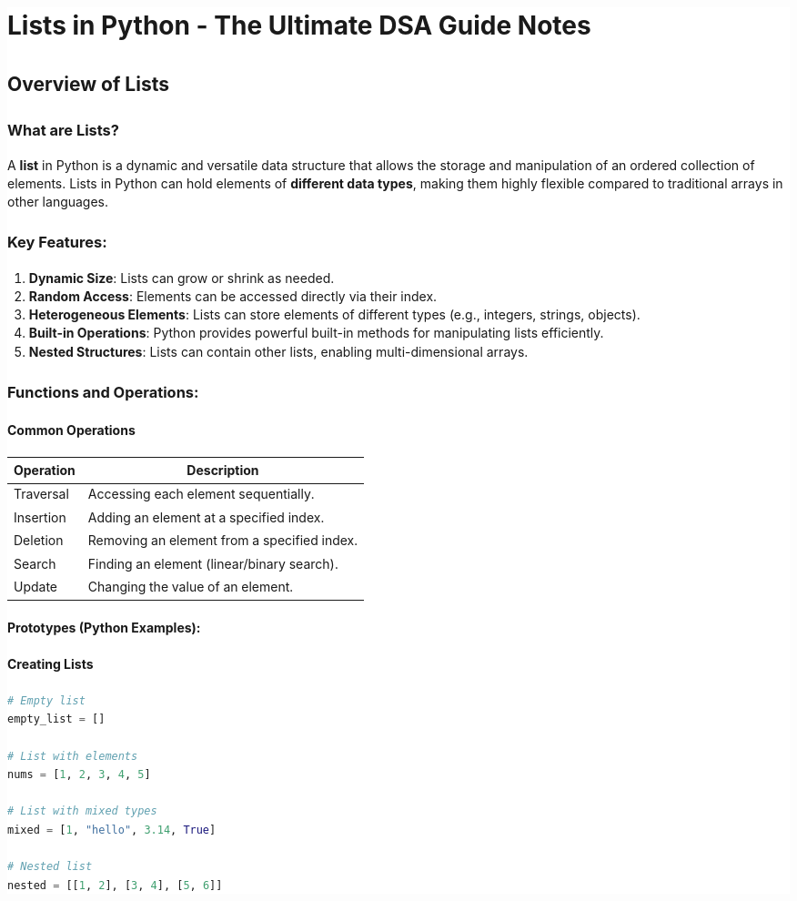 # Lists in Python - The Ultimate DSA Guide Notes

## Overview of Lists

### What are Lists?
A **list** in Python is a dynamic and versatile data structure that allows the storage and manipulation of an ordered collection of elements. Lists in Python can hold elements of **different data types**, making them highly flexible compared to traditional arrays in other languages.

### Key Features:
1. **Dynamic Size**: Lists can grow or shrink as needed.
2. **Random Access**: Elements can be accessed directly via their index.
3. **Heterogeneous Elements**: Lists can store elements of different types (e.g., integers, strings, objects).
4. **Built-in Operations**: Python provides powerful built-in methods for manipulating lists efficiently.
5. **Nested Structures**: Lists can contain other lists, enabling multi-dimensional arrays.

### Functions and Operations:

#### Common Operations
| Operation          | Description                                |
|--------------------|--------------------------------------------|
| Traversal          | Accessing each element sequentially.      |
| Insertion          | Adding an element at a specified index.   |
| Deletion           | Removing an element from a specified index.|
| Search             | Finding an element (linear/binary search).|
| Update             | Changing the value of an element.         |

#### Prototypes (Python Examples):
#### Creating Lists
```python
# Empty list
empty_list = []

# List with elements
nums = [1, 2, 3, 4, 5]

# List with mixed types
mixed = [1, "hello", 3.14, True]

# Nested list
nested = [[1, 2], [3, 4], [5, 6]]
```
